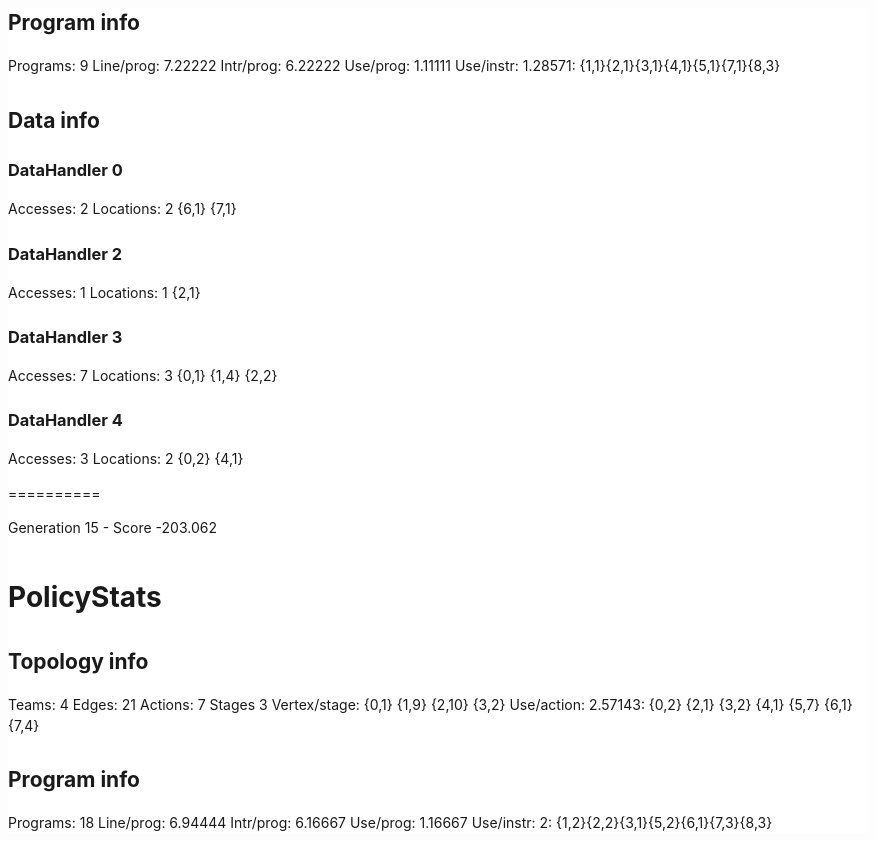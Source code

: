 ## Program info
Programs:	9
Line/prog:	7.22222
Intr/prog:	6.22222
Use/prog:	1.11111
Use/instr:	1.28571: {1,1}{2,1}{3,1}{4,1}{5,1}{7,1}{8,3}

## Data info

### DataHandler 0
Accesses:	2
Locations:	2
{6,1} {7,1} 

### DataHandler 2
Accesses:	1
Locations:	1
{2,1} 

### DataHandler 3
Accesses:	7
Locations:	3
{0,1} {1,4} {2,2} 

### DataHandler 4
Accesses:	3
Locations:	2
{0,2} {4,1} 


==========

Generation 15 - Score -203.062

# PolicyStats
## Topology info
Teams:		4
Edges:		21
Actions:	7
Stages		3
Vertex/stage:	{0,1} {1,9} {2,10} {3,2} 
Use/action:	2.57143: {0,2} {2,1} {3,2} {4,1} {5,7} {6,1} {7,4} 

## Program info
Programs:	18
Line/prog:	6.94444
Intr/prog:	6.16667
Use/prog:	1.16667
Use/instr:	2: {1,2}{2,2}{3,1}{5,2}{6,1}{7,3}{8,3}
